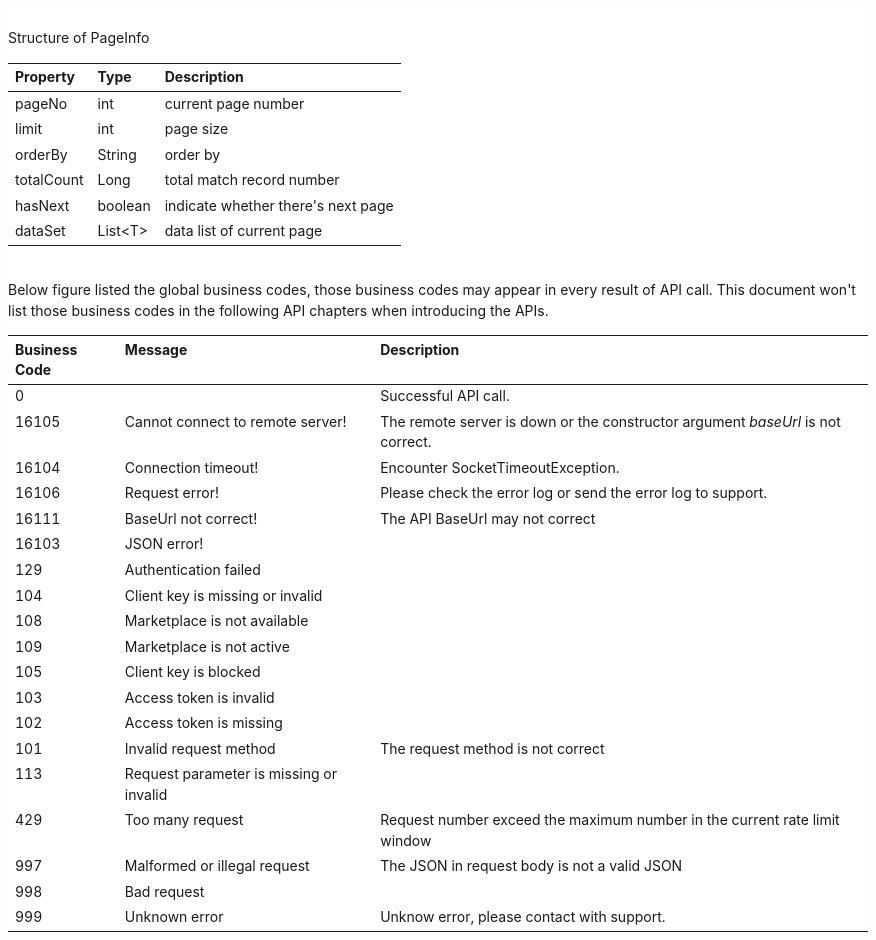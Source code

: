 <br>
Structure of PageInfo

|Property|Type|Description|
|:--|:--|:--|
|pageNo|int|current page number|
|limit|int|page size|
|orderBy|String|order by|
|totalCount|Long|total match record number|
|hasNext|boolean|indicate whether there's next page|
|dataSet|List&lt;T&gt;|data list of current page|
<br>
Below figure listed the global business codes, those business codes may appear in every result of API call. This document won't list those business codes in the following API chapters when introducing the APIs.

|Business Code|Message|Description|
|:--|:--|:--|
|0||Successful API call.
|16105|Cannot connect to remote server!|The remote server is down or the constructor argument *baseUrl* is not correct.|
|16104|Connection timeout!|Encounter SocketTimeoutException.|
|16106|Request error!|Please check the error log or send the error log to support.|
|16111|BaseUrl not correct!|The API BaseUrl may not correct|
|16103|JSON error!||
|129|Authentication failed||
|104|Client key is missing or invalid||
|108|Marketplace is not available||
|109|Marketplace is not active||
|105|Client key is blocked||
|103|Access token is invalid||
|102|Access token is missing|&nbsp;|
|101|Invalid request method|The request method is not correct|
|113|Request parameter is missing or invalid||
|429|Too many request|Request number exceed the maximum number in the current rate limit window|
|997|Malformed or illegal request|The JSON in request body is not a valid JSON|
|998|Bad request||
|999|Unknown error|Unknow error, please contact with support.|

